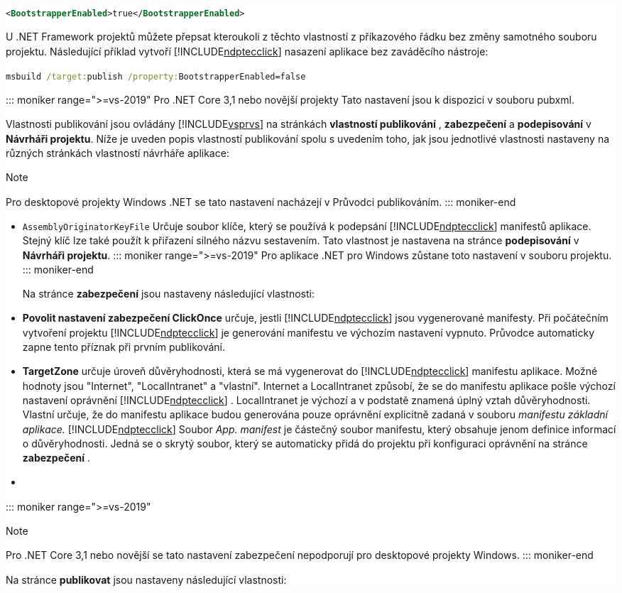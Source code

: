 ```xml
<BootstrapperEnabled>true</BootstrapperEnabled>
```

 U .NET Framework projektů můžete přepsat kteroukoli z těchto vlastností z příkazového řádku bez změny samotného souboru projektu. Následující příklad vytvoří [!INCLUDE[ndptecclick](../deployment/includes/ndptecclick_md.md)] nasazení aplikace bez zaváděcího nástroje:

```cmd
msbuild /target:publish /property:BootstrapperEnabled=false
 ```

::: moniker range=">=vs-2019"
Pro .NET Core 3,1 nebo novější projekty Tato nastavení jsou k dispozici v souboru pubxml.

 Vlastnosti publikování jsou ovládány [!INCLUDE[vsprvs](../code-quality/includes/vsprvs_md.md)] na stránkách **vlastností publikování** , **zabezpečení** a **podepisování** v **Návrháři projektu**. Níže je uveden popis vlastností publikování spolu s uvedením toho, jak jsou jednotlivé vlastnosti nastaveny na různých stránkách vlastností návrháře aplikace:

> [!NOTE]
> Pro desktopové projekty Windows .NET se tato nastavení nacházejí v Průvodci publikováním.
::: moniker-end

- `AssemblyOriginatorKeyFile` Určuje soubor klíče, který se používá k podepsání [!INCLUDE[ndptecclick](../deployment/includes/ndptecclick_md.md)] manifestů aplikace. Stejný klíč lze také použít k přiřazení silného názvu sestavením. Tato vlastnost je nastavena na stránce **podepisování** v **Návrháři projektu**.
::: moniker range=">=vs-2019"
Pro aplikace .NET pro Windows zůstane toto nastavení v souboru projektu.
::: moniker-end

  Na stránce **zabezpečení** jsou nastaveny následující vlastnosti:

- **Povolit nastavení zabezpečení ClickOnce** určuje, jestli [!INCLUDE[ndptecclick](../deployment/includes/ndptecclick_md.md)] jsou vygenerované manifesty. Při počátečním vytvoření projektu [!INCLUDE[ndptecclick](../deployment/includes/ndptecclick_md.md)] je generování manifestu ve výchozím nastavení vypnuto. Průvodce automaticky zapne tento příznak při prvním publikování.

- **TargetZone** určuje úroveň důvěryhodnosti, která se má vygenerovat do [!INCLUDE[ndptecclick](../deployment/includes/ndptecclick_md.md)] manifestu aplikace. Možné hodnoty jsou "Internet", "LocalIntranet" a "vlastní". Internet a LocalIntranet způsobí, že se do manifestu aplikace pošle výchozí nastavení oprávnění [!INCLUDE[ndptecclick](../deployment/includes/ndptecclick_md.md)] . LocalIntranet je výchozí a v podstatě znamená úplný vztah důvěryhodnosti. Vlastní určuje, že do manifestu aplikace budou generována pouze oprávnění explicitně zadaná v souboru *manifestu základní aplikace.* [!INCLUDE[ndptecclick](../deployment/includes/ndptecclick_md.md)] Soubor *App. manifest* je částečný soubor manifestu, který obsahuje jenom definice informací o důvěryhodnosti. Jedná se o skrytý soubor, který se automaticky přidá do projektu při konfiguraci oprávnění na stránce **zabezpečení** .
-
::: moniker range=">=vs-2019"
> [!NOTE]
> Pro .NET Core 3,1 nebo novější se tato nastavení zabezpečení nepodporují pro desktopové projekty Windows.
::: moniker-end

  Na stránce **publikovat** jsou nastaveny následující vlastnosti:
